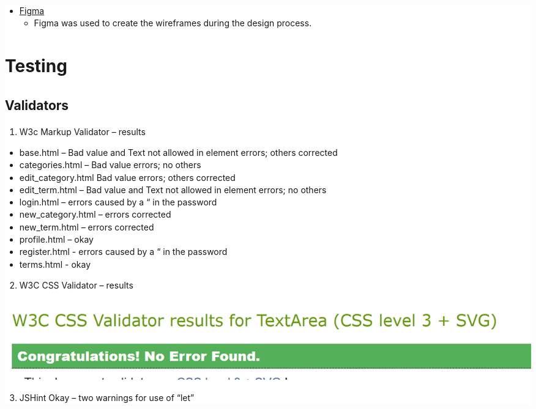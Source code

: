 * [Figma](https://www.figma.com/)
  * Figma was used to create the wireframes during the design process.


# Testing
## Validators
1. W3c Markup Validator – results
* base.html – Bad value and Text not allowed in element errors; others corrected
* categories.html – Bad value errors; no others
* edit_category.html Bad value errors; others corrected
* edit_term.html – Bad value and Text not allowed in element errors; no others
* login.html – errors caused by a “ in the password
* new_category.html – errors corrected
* new_term.html – errors corrected
* profile.html – okay
* register.html - errors caused by a “ in the password
* terms.html - okay


2. W3C CSS Validator – results

![W3C CSS Validator results](static/images/W3C_CSS_Screenshot_2021-08-20_202549.png)

3. JSHint
Okay – two warnings for use of “let”
